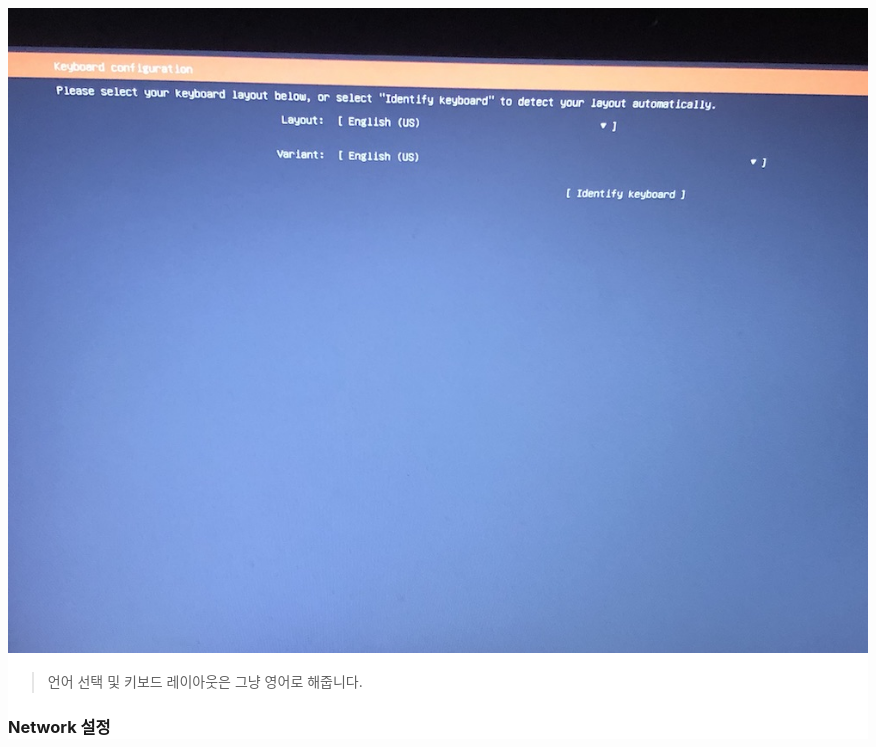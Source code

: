 ![IMG_3850](https://raw.githubusercontent.com/Shane-Park/mdblog/main/OS/linux/Ubuntu-server/install.assets/IMG_3850.jpeg)

> 언어 선택 및 키보드 레이아웃은 그냥 영어로 해줍니다.

### Network 설정
